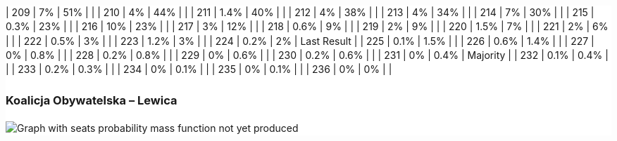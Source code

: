 | 209 | 7% | 51% |  |
| 210 | 4% | 44% |  |
| 211 | 1.4% | 40% |  |
| 212 | 4% | 38% |  |
| 213 | 4% | 34% |  |
| 214 | 7% | 30% |  |
| 215 | 0.3% | 23% |  |
| 216 | 10% | 23% |  |
| 217 | 3% | 12% |  |
| 218 | 0.6% | 9% |  |
| 219 | 2% | 9% |  |
| 220 | 1.5% | 7% |  |
| 221 | 2% | 6% |  |
| 222 | 0.5% | 3% |  |
| 223 | 1.2% | 3% |  |
| 224 | 0.2% | 2% | Last Result |
| 225 | 0.1% | 1.5% |  |
| 226 | 0.6% | 1.4% |  |
| 227 | 0% | 0.8% |  |
| 228 | 0.2% | 0.8% |  |
| 229 | 0% | 0.6% |  |
| 230 | 0.2% | 0.6% |  |
| 231 | 0% | 0.4% | Majority |
| 232 | 0.1% | 0.4% |  |
| 233 | 0.2% | 0.3% |  |
| 234 | 0% | 0.1% |  |
| 235 | 0% | 0.1% |  |
| 236 | 0% | 0% |  |

### Koalicja Obywatelska – Lewica

![Graph with seats probability mass function not yet produced](2019-09-21-IBRiS-coalitions-seats-pmf-ko–l.png "Seats Probability Mass Function")

